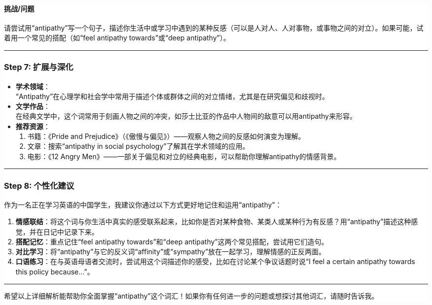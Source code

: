 #### 挑战/问题
请尝试用“antipathy”写一个句子，描述你生活中或学习中遇到的某种反感（可以是人对人、人对事物，或事物之间的对立）。如果可能，试着用一个常见的搭配（如“feel antipathy towards”或“deep antipathy”）。

---

### Step 7: 扩展与深化
- **学术领域**：  
  “Antipathy”在心理学和社会学中常用于描述个体或群体之间的对立情绪，尤其是在研究偏见和歧视时。  
- **文学作品**：  
  在经典文学中，这个词常用于刻画人物之间的冲突，如莎士比亚的作品中人物间的敌意可以用antipathy来形容。  
- **推荐资源**：  
  1. 书籍：《Pride and Prejudice》（《傲慢与偏见》）——观察人物之间的反感如何演变为理解。  
  2. 文章：搜索“antipathy in social psychology”了解其在学术领域的应用。  
  3. 电影：《12 Angry Men》——一部关于偏见和对立的经典电影，可以帮助你理解antipathy的情感背景。

---

### Step 8: 个性化建议
作为一名正在学习英语的中国学生，我建议你通过以下方式更好地记住和运用“antipathy”：
1. **情感联结**：将这个词与你生活中真实的感受联系起来，比如你是否对某种食物、某类人或某种行为有反感？用“antipathy”描述这种感觉，并在日记中记录下来。  
2. **搭配记忆**：重点记住“feel antipathy towards”和“deep antipathy”这两个常见搭配，尝试用它们造句。  
3. **对比学习**：将“antipathy”与它的反义词“affinity”或“sympathy”放在一起学习，理解情感的正反两面。  
4. **口语练习**：在与英语母语者交流时，尝试用这个词描述你的感受，比如在讨论某个争议话题时说“I feel a certain antipathy towards this policy because…”。

---

希望以上详细解析能帮助你全面掌握“antipathy”这个词汇！如果你有任何进一步的问题或想探讨其他词汇，请随时告诉我。